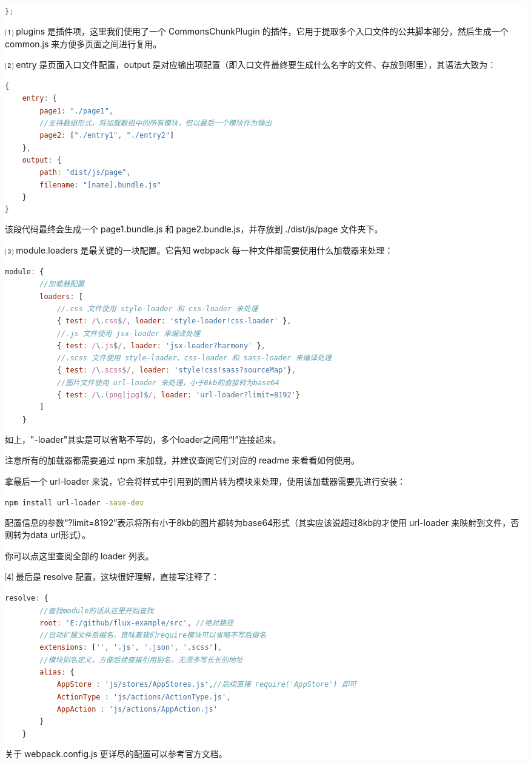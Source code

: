 ```javascript
};
```
⑴ plugins 是插件项，这里我们使用了一个 CommonsChunkPlugin 的插件，它用于提取多个入口文件的公共脚本部分，然后生成一个 common.js 来方便多页面之间进行复用。

⑵ entry 是页面入口文件配置，output 是对应输出项配置（即入口文件最终要生成什么名字的文件、存放到哪里），其语法大致为：
```javascript
{
    entry: {
        page1: "./page1",
        //支持数组形式，将加载数组中的所有模块，但以最后一个模块作为输出
        page2: ["./entry1", "./entry2"]
    },
    output: {
        path: "dist/js/page",
        filename: "[name].bundle.js"
    }
}
```
该段代码最终会生成一个 page1.bundle.js 和 page2.bundle.js，并存放到 ./dist/js/page 文件夹下。

⑶ module.loaders 是最关键的一块配置。它告知 webpack 每一种文件都需要使用什么加载器来处理：

```javascript
module: {
        //加载器配置
        loaders: [
            //.css 文件使用 style-loader 和 css-loader 来处理
            { test: /\.css$/, loader: 'style-loader!css-loader' },
            //.js 文件使用 jsx-loader 来编译处理
            { test: /\.js$/, loader: 'jsx-loader?harmony' },
            //.scss 文件使用 style-loader、css-loader 和 sass-loader 来编译处理
            { test: /\.scss$/, loader: 'style!css!sass?sourceMap'},
            //图片文件使用 url-loader 来处理，小于8kb的直接转为base64
            { test: /\.(png|jpg)$/, loader: 'url-loader?limit=8192'}
        ]
    }
```
如上，"-loader"其实是可以省略不写的，多个loader之间用“!”连接起来。

注意所有的加载器都需要通过 npm 来加载，并建议查阅它们对应的 readme 来看看如何使用。

拿最后一个 url-loader 来说，它会将样式中引用到的图片转为模块来处理，使用该加载器需要先进行安装：
```bash
npm install url-loader -save-dev
```
配置信息的参数“?limit=8192”表示将所有小于8kb的图片都转为base64形式（其实应该说超过8kb的才使用 url-loader 来映射到文件，否则转为data url形式）。

你可以点这里查阅全部的 loader 列表。

⑷ 最后是 resolve 配置，这块很好理解，直接写注释了：
```javascript
resolve: {
        //查找module的话从这里开始查找
        root: 'E:/github/flux-example/src', //绝对路径
        //自动扩展文件后缀名，意味着我们require模块可以省略不写后缀名
        extensions: ['', '.js', '.json', '.scss'],
        //模块别名定义，方便后续直接引用别名，无须多写长长的地址
        alias: {
            AppStore : 'js/stores/AppStores.js',//后续直接 require('AppStore') 即可
            ActionType : 'js/actions/ActionType.js',
            AppAction : 'js/actions/AppAction.js'
        }
    }
```
关于 webpack.config.js 更详尽的配置可以参考官方文档。
